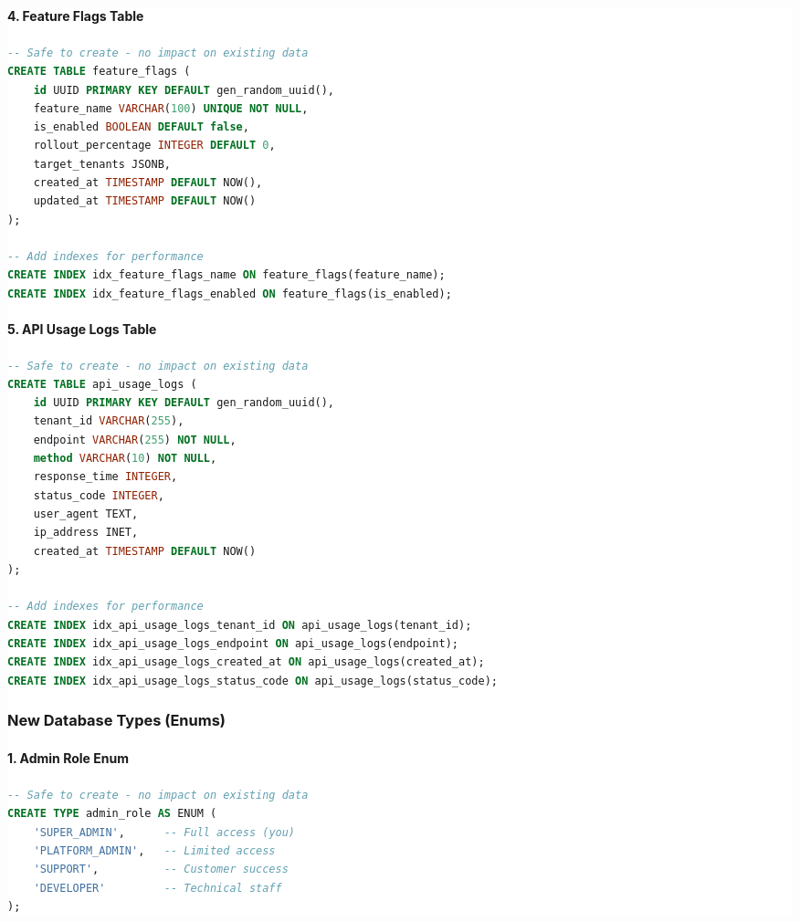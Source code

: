 #### **4. Feature Flags Table**
```sql
-- Safe to create - no impact on existing data
CREATE TABLE feature_flags (
    id UUID PRIMARY KEY DEFAULT gen_random_uuid(),
    feature_name VARCHAR(100) UNIQUE NOT NULL,
    is_enabled BOOLEAN DEFAULT false,
    rollout_percentage INTEGER DEFAULT 0,
    target_tenants JSONB,
    created_at TIMESTAMP DEFAULT NOW(),
    updated_at TIMESTAMP DEFAULT NOW()
);

-- Add indexes for performance
CREATE INDEX idx_feature_flags_name ON feature_flags(feature_name);
CREATE INDEX idx_feature_flags_enabled ON feature_flags(is_enabled);
```

#### **5. API Usage Logs Table**
```sql
-- Safe to create - no impact on existing data
CREATE TABLE api_usage_logs (
    id UUID PRIMARY KEY DEFAULT gen_random_uuid(),
    tenant_id VARCHAR(255),
    endpoint VARCHAR(255) NOT NULL,
    method VARCHAR(10) NOT NULL,
    response_time INTEGER,
    status_code INTEGER,
    user_agent TEXT,
    ip_address INET,
    created_at TIMESTAMP DEFAULT NOW()
);

-- Add indexes for performance
CREATE INDEX idx_api_usage_logs_tenant_id ON api_usage_logs(tenant_id);
CREATE INDEX idx_api_usage_logs_endpoint ON api_usage_logs(endpoint);
CREATE INDEX idx_api_usage_logs_created_at ON api_usage_logs(created_at);
CREATE INDEX idx_api_usage_logs_status_code ON api_usage_logs(status_code);
```

### **New Database Types (Enums)**

#### **1. Admin Role Enum**
```sql
-- Safe to create - no impact on existing data
CREATE TYPE admin_role AS ENUM (
    'SUPER_ADMIN',      -- Full access (you)
    'PLATFORM_ADMIN',   -- Limited access
    'SUPPORT',          -- Customer success
    'DEVELOPER'         -- Technical staff
);
```
